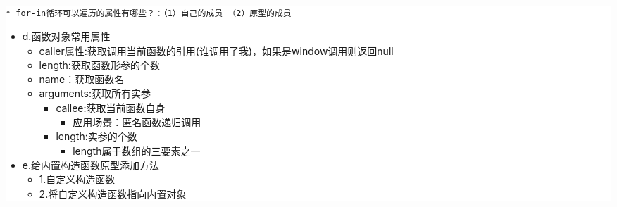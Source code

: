     * for-in循环可以遍历的属性有哪些？：（1）自己的成员 （2）原型的成员
* d.函数对象常用属性
  * caller属性:获取调用当前函数的引用(谁调用了我)，如果是window调用则返回null
  * length:获取函数形参的个数
  * name：获取函数名
  * arguments:获取所有实参
    * callee:获取当前函数自身
      * 应用场景：匿名函数递归调用
    * length:实参的个数
      * length属于数组的三要素之一
* e.给内置构造函数原型添加方法
  * 1.自定义构造函数
  * 2.将自定义构造函数指向内置对象